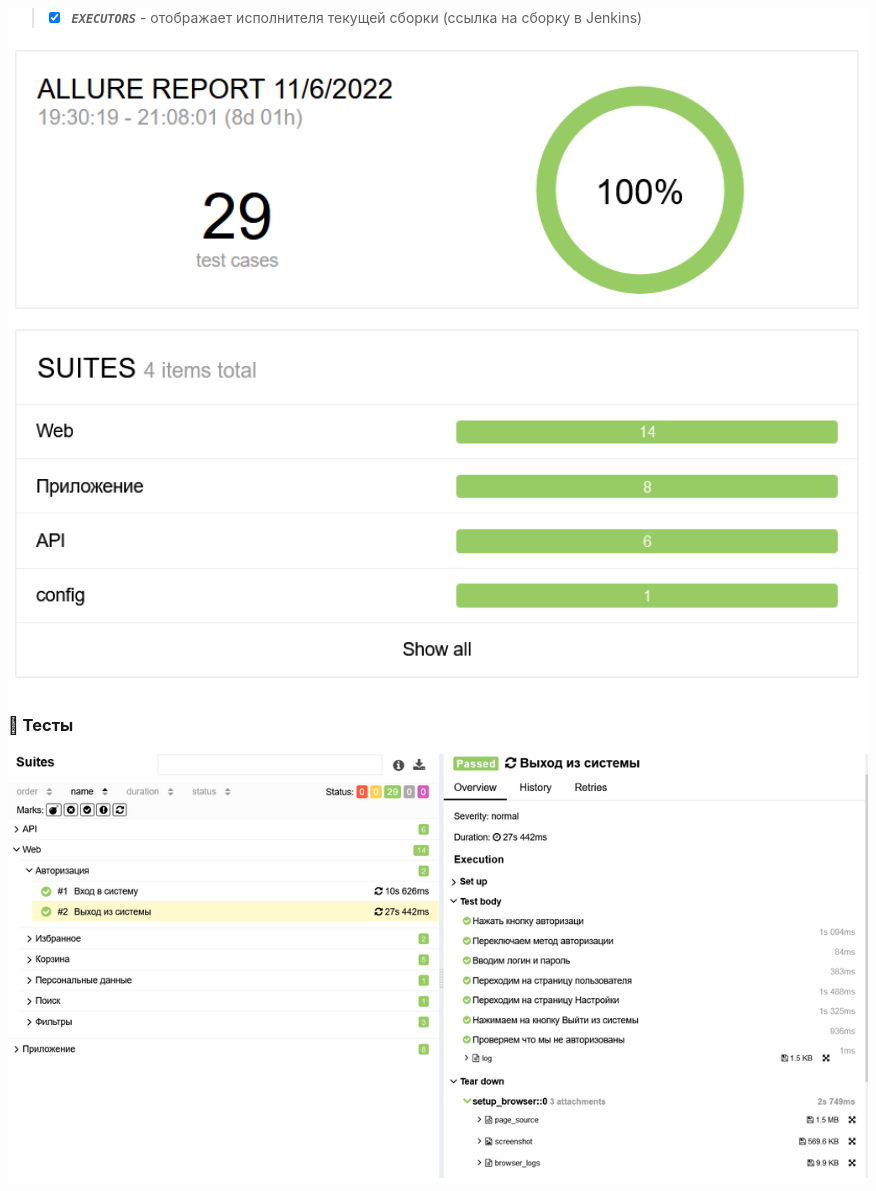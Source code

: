 >- [x] <code><strong>*EXECUTORS*</strong></code> - отображает исполнителя текущей сборки (ссылка на сборку в Jenkins)

<p align="center">
  <img src="resources/readme/allure_2.png" alt="Allure Report" width="900">
</p>

### :pushpin: Тесты
<p align="center">
  <img src="resources/readme/allure.png" alt="Allure Report" width="900">
</p>

[//]: # (## <img width="4%" title="Allure TestOPS" src="images/logo/Allure_TO.svg"> Интеграция с [Allure TestOps]&#40;https://allure.autotests.cloud/launch/15585&#41;)
[//]: # ()
[//]: # (### :pushpin: Основной дашборд)
[//]: # ()
[//]: # (<p align="center">)
[//]: # (  <img src="images/screens/AllureTestOps1.png" alt="dashboards" width="900">)
[//]: # (</p>)
[//]: # ()
[//]: # (### :pushpin: Тест-кейсы)
[//]: # ()
[//]: # (<p align="center">)
[//]: # (  <img src="images/screens/AllureTestOps2.png" alt="test cases" width="900">)
[//]: # (</p>)
[//]: # ()
[//]: # (## <img width="4%" title="Jira" src="images/logo/Jira.svg"> Интеграция с [Jira]&#40;https://jira.autotests.cloud/browse/AUTO-1349&#41;)
[//]: # ()
[//]: # (<p align="center">)
[//]: # (  <img src="images/screens/Jira.png" alt="jira" width="1000">)
[//]: # (</p>)
[//]: # ()
[//]: # (## <img width="4%" title="Selenoid" src="images/logo/Selenoid.svg"> Пример запуска теста в Selenoid)
[//]: # ()
[//]: # (> К каждому тесту в отчете прилагается видео.)
[//]: # (<p align="center">)
[//]: # (  <img title="Selenoid Video" src="images/gif/video.gif">)
[//]: # (</p>)